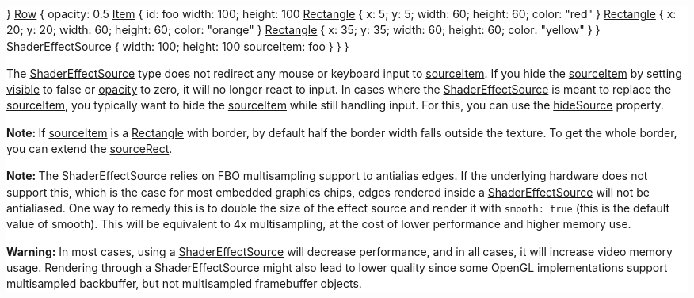 }
<span class="type"><a href="QtQuick.Row.md">Row</a></span> {
<span class="name">opacity</span>: <span class="number">0.5</span>
<span class="type"><a href="QtQuick.Item.md">Item</a></span> {
<span class="name">id</span>: <span class="name">foo</span>
<span class="name">width</span>: <span class="number">100</span>; <span class="name">height</span>: <span class="number">100</span>
<span class="type"><a href="QtQuick.Rectangle.md">Rectangle</a></span> { <span class="name">x</span>: <span class="number">5</span>; <span class="name">y</span>: <span class="number">5</span>; <span class="name">width</span>: <span class="number">60</span>; <span class="name">height</span>: <span class="number">60</span>; <span class="name">color</span>: <span class="string">&quot;red&quot;</span> }
<span class="type"><a href="QtQuick.Rectangle.md">Rectangle</a></span> { <span class="name">x</span>: <span class="number">20</span>; <span class="name">y</span>: <span class="number">20</span>; <span class="name">width</span>: <span class="number">60</span>; <span class="name">height</span>: <span class="number">60</span>; <span class="name">color</span>: <span class="string">&quot;orange&quot;</span> }
<span class="type"><a href="QtQuick.Rectangle.md">Rectangle</a></span> { <span class="name">x</span>: <span class="number">35</span>; <span class="name">y</span>: <span class="number">35</span>; <span class="name">width</span>: <span class="number">60</span>; <span class="name">height</span>: <span class="number">60</span>; <span class="name">color</span>: <span class="string">&quot;yellow&quot;</span> }
}
<span class="type"><a href="index.html">ShaderEffectSource</a></span> {
<span class="name">width</span>: <span class="number">100</span>; <span class="name">height</span>: <span class="number">100</span>
<span class="name">sourceItem</span>: <span class="name">foo</span>
}
}
}</pre>
</td></tr>
</table>
<p>The <a href="index.html">ShaderEffectSource</a> type does not redirect any mouse or keyboard input to <a href="#sourceItem-prop">sourceItem</a>. If you hide the <a href="#sourceItem-prop">sourceItem</a> by setting <a href="QtQuick.Item.md#visible-prop">visible</a> to false or <a href="QtQuick.Item.md#opacity-prop">opacity</a> to zero, it will no longer react to input. In cases where the <a href="index.html">ShaderEffectSource</a> is meant to replace the <a href="#sourceItem-prop">sourceItem</a>, you typically want to hide the <a href="#sourceItem-prop">sourceItem</a> while still handling input. For this, you can use the <a href="#hideSource-prop">hideSource</a> property.</p>
<p><b>Note: </b>If <a href="#sourceItem-prop">sourceItem</a> is a <a href="QtQuick.Rectangle.md">Rectangle</a> with border, by default half the border width falls outside the texture. To get the whole border, you can extend the <a href="#sourceRect-prop">sourceRect</a>.</p><p><b>Note: </b>The <a href="index.html">ShaderEffectSource</a> relies on FBO multisampling support to antialias edges. If the underlying hardware does not support this, which is the case for most embedded graphics chips, edges rendered inside a <a href="index.html">ShaderEffectSource</a> will not be antialiased. One way to remedy this is to double the size of the effect source and render it with <code>smooth: true</code> (this is the default value of smooth). This will be equivalent to 4x multisampling, at the cost of lower performance and higher memory use.</p><p><b>Warning:</b> In most cases, using a <a href="index.html">ShaderEffectSource</a> will decrease performance, and in all cases, it will increase video memory usage. Rendering through a <a href="index.html">ShaderEffectSource</a> might also lead to lower quality since some OpenGL implementations support multisampled backbuffer, but not multisampled framebuffer objects.</p>
